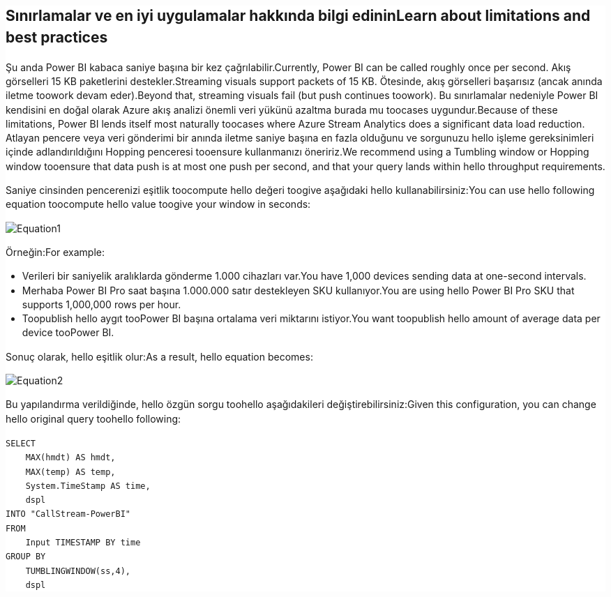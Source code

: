 
## <a name="learn-about-limitations-and-best-practices"></a><span data-ttu-id="964d5-217">Sınırlamalar ve en iyi uygulamalar hakkında bilgi edinin</span><span class="sxs-lookup"><span data-stu-id="964d5-217">Learn about limitations and best practices</span></span>
<span data-ttu-id="964d5-218">Şu anda Power BI kabaca saniye başına bir kez çağrılabilir.</span><span class="sxs-lookup"><span data-stu-id="964d5-218">Currently, Power BI can be called roughly once per second.</span></span> <span data-ttu-id="964d5-219">Akış görselleri 15 KB paketlerini destekler.</span><span class="sxs-lookup"><span data-stu-id="964d5-219">Streaming visuals support packets of 15 KB.</span></span> <span data-ttu-id="964d5-220">Ötesinde, akış görselleri başarısız (ancak anında iletme toowork devam eder).</span><span class="sxs-lookup"><span data-stu-id="964d5-220">Beyond that, streaming visuals fail (but push continues toowork).</span></span> <span data-ttu-id="964d5-221">Bu sınırlamalar nedeniyle Power BI kendisini en doğal olarak Azure akış analizi önemli veri yükünü azaltma burada mu toocases uygundur.</span><span class="sxs-lookup"><span data-stu-id="964d5-221">Because of these limitations, Power BI lends itself most naturally toocases where Azure Stream Analytics does a significant data load reduction.</span></span> <span data-ttu-id="964d5-222">Atlayan pencere veya veri gönderimi bir anında iletme saniye başına en fazla olduğunu ve sorgunuzu hello işleme gereksinimleri içinde adlandırıldığını Hopping penceresi tooensure kullanmanızı öneririz.</span><span class="sxs-lookup"><span data-stu-id="964d5-222">We recommend using a Tumbling window or Hopping window tooensure that data push is at most one push per second, and that your query lands within hello throughput requirements.</span></span>

<span data-ttu-id="964d5-223">Saniye cinsinden pencerenizi eşitlik toocompute hello değeri toogive aşağıdaki hello kullanabilirsiniz:</span><span class="sxs-lookup"><span data-stu-id="964d5-223">You can use hello following equation toocompute hello value toogive your window in seconds:</span></span>

![Equation1](./media/stream-analytics-power-bi-dashboard/equation1.png)  

<span data-ttu-id="964d5-225">Örneğin:</span><span class="sxs-lookup"><span data-stu-id="964d5-225">For example:</span></span>

* <span data-ttu-id="964d5-226">Verileri bir saniyelik aralıklarda gönderme 1.000 cihazları var.</span><span class="sxs-lookup"><span data-stu-id="964d5-226">You have 1,000 devices sending data at one-second intervals.</span></span>
* <span data-ttu-id="964d5-227">Merhaba Power BI Pro saat başına 1.000.000 satır destekleyen SKU kullanıyor.</span><span class="sxs-lookup"><span data-stu-id="964d5-227">You are using hello Power BI Pro SKU that supports 1,000,000 rows per hour.</span></span>
* <span data-ttu-id="964d5-228">Toopublish hello aygıt tooPower BI başına ortalama veri miktarını istiyor.</span><span class="sxs-lookup"><span data-stu-id="964d5-228">You want toopublish hello amount of average data per device tooPower BI.</span></span>

<span data-ttu-id="964d5-229">Sonuç olarak, hello eşitlik olur:</span><span class="sxs-lookup"><span data-stu-id="964d5-229">As a result, hello equation becomes:</span></span>

![Equation2](./media/stream-analytics-power-bi-dashboard/equation2.png)  

<span data-ttu-id="964d5-231">Bu yapılandırma verildiğinde, hello özgün sorgu toohello aşağıdakileri değiştirebilirsiniz:</span><span class="sxs-lookup"><span data-stu-id="964d5-231">Given this configuration, you can change hello original query toohello following:</span></span>

    SELECT
        MAX(hmdt) AS hmdt,
        MAX(temp) AS temp,
        System.TimeStamp AS time,
        dspl
    INTO "CallStream-PowerBI"
    FROM
        Input TIMESTAMP BY time
    GROUP BY
        TUMBLINGWINDOW(ss,4),
        dspl
